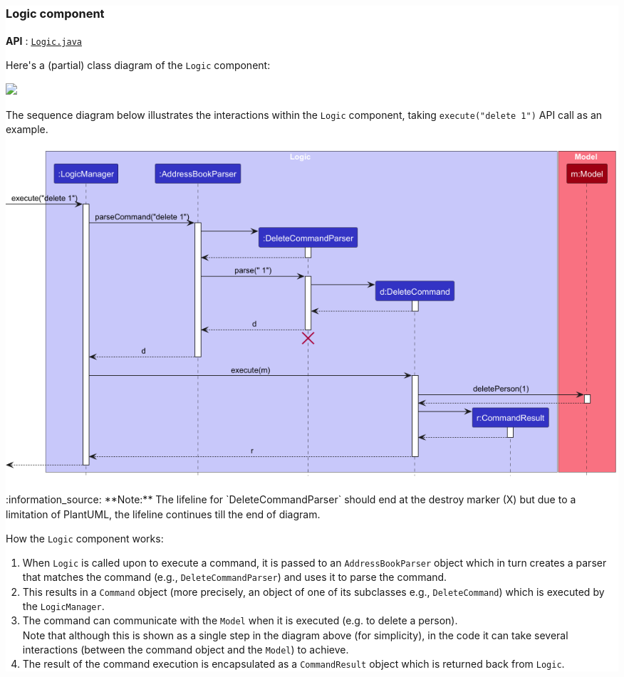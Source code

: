 ### Logic component

**API** : [`Logic.java`](https://github.com/AY2425S2-CS2103-F15-2/tp/blob/master/src/main/java/seedu/address/logic/Logic.java)

Here's a (partial) class diagram of the `Logic` component:

<img src="images/LogicClassDiagram.png" width="550"/>

The sequence diagram below illustrates the interactions within the `Logic` component, taking `execute("delete 1")` API call as an example.

![Interactions Inside the Logic Component for the `delete 1` Command](images/DeleteSequenceDiagram.png)

<div markdown="span" class="alert alert-info">:information_source: **Note:** The lifeline for `DeleteCommandParser` should end at the destroy marker (X) but due to a limitation of PlantUML, the lifeline continues till the end of diagram.
</div>

How the `Logic` component works:

1. When `Logic` is called upon to execute a command, it is passed to an `AddressBookParser` object which in turn creates a parser that matches the command (e.g., `DeleteCommandParser`) and uses it to parse the command.
1. This results in a `Command` object (more precisely, an object of one of its subclasses e.g., `DeleteCommand`) which is executed by the `LogicManager`.
1. The command can communicate with the `Model` when it is executed (e.g. to delete a person).<br>
   Note that although this is shown as a single step in the diagram above (for simplicity), in the code it can take several interactions (between the command object and the `Model`) to achieve.
1. The result of the command execution is encapsulated as a `CommandResult` object which is returned back from `Logic`.
